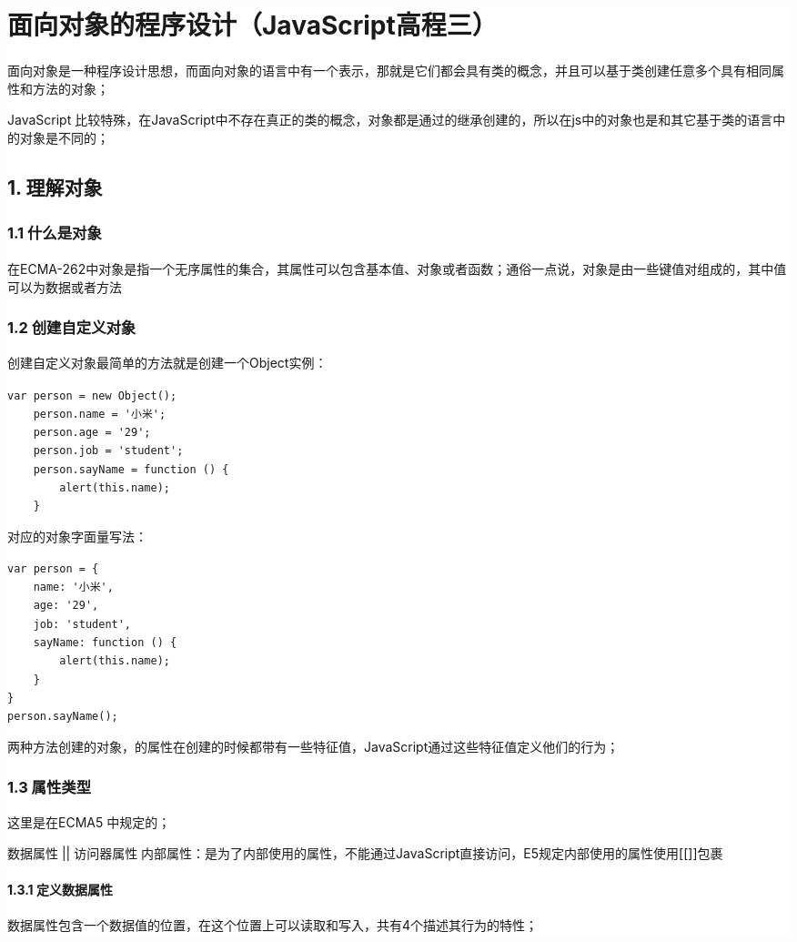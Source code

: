 # 面向对象的程序设计（JavaScript高程三）

面向对象是一种程序设计思想，而面向对象的语言中有一个表示，那就是它们都会具有类的概念，并且可以基于类创建任意多个具有相同属性和方法的对象；

JavaScript 比较特殊，在JavaScript中不存在真正的类的概念，对象都是通过的继承创建的，所以在js中的对象也是和其它基于类的语言中的对象是不同的；

## 1. 理解对象


### 1.1 什么是对象

在ECMA-262中对象是指一个无序属性的集合，其属性可以包含基本值、对象或者函数；通俗一点说，对象是由一些键值对组成的，其中值可以为数据或者方法

### 1.2 创建自定义对象

创建自定义对象最简单的方法就是创建一个Object实例：

```
var person = new Object();
    person.name = '小米';
    person.age = '29';
    person.job = 'student';
    person.sayName = function () {
        alert(this.name);
    }
```

对应的对象字面量写法：

```
var person = {
    name: '小米',
    age: '29',
    job: 'student',
    sayName: function () {
        alert(this.name);
    }
}
person.sayName();
```

两种方法创建的对象，的属性在创建的时候都带有一些特征值，JavaScript通过这些特征值定义他们的行为；

### 1.3 属性类型



这里是在ECMA5 中规定的；

数据属性 || 访问器属性
内部属性：是为了内部使用的属性，不能通过JavaScript直接访问，E5规定内部使用的属性使用[[]]包裹

#### 1.3.1 定义数据属性

数据属性包含一个数据值的位置，在这个位置上可以读取和写入，共有4个描述其行为的特性；
